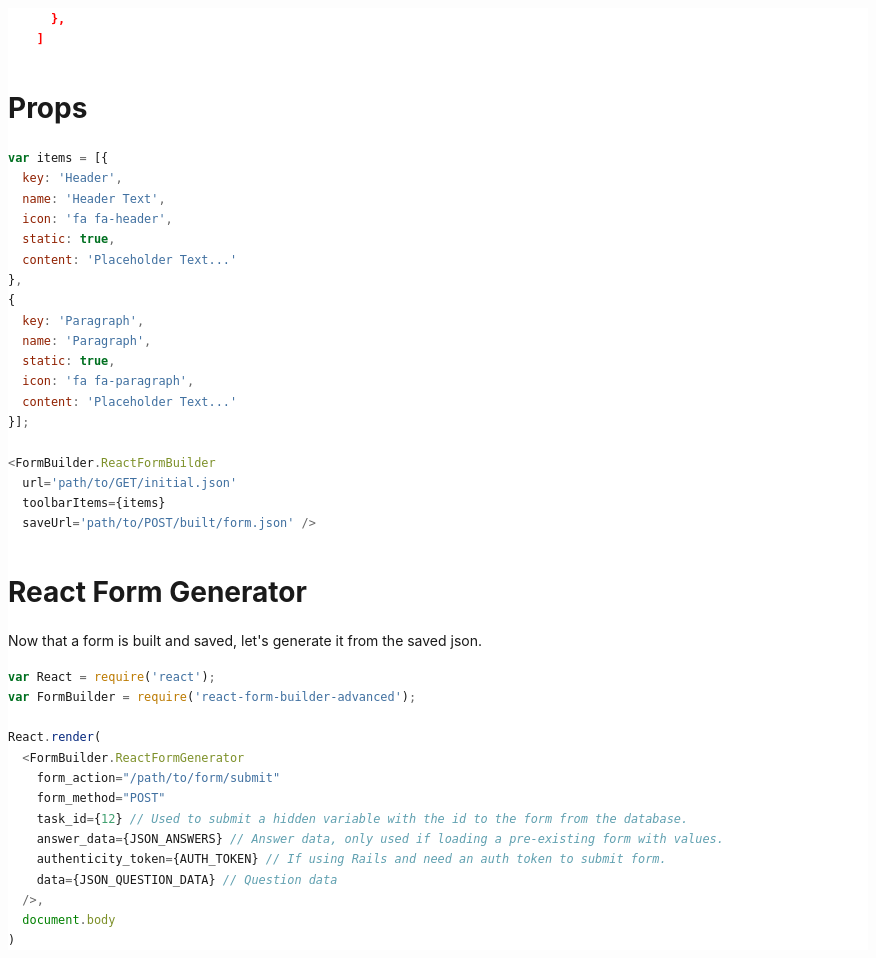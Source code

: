 ```json
      },
    ]

```

# Props

```javascript
var items = [{
  key: 'Header',
  name: 'Header Text',
  icon: 'fa fa-header',
  static: true,
  content: 'Placeholder Text...'
},
{
  key: 'Paragraph',
  name: 'Paragraph',
  static: true,
  icon: 'fa fa-paragraph',
  content: 'Placeholder Text...'
}];

<FormBuilder.ReactFormBuilder
  url='path/to/GET/initial.json'
  toolbarItems={items}
  saveUrl='path/to/POST/built/form.json' />
```

# React Form Generator
Now that a form is built and saved, let's generate it from the saved json.

```javascript
var React = require('react');
var FormBuilder = require('react-form-builder-advanced');

React.render(
  <FormBuilder.ReactFormGenerator
    form_action="/path/to/form/submit"
    form_method="POST"
    task_id={12} // Used to submit a hidden variable with the id to the form from the database.
    answer_data={JSON_ANSWERS} // Answer data, only used if loading a pre-existing form with values.
    authenticity_token={AUTH_TOKEN} // If using Rails and need an auth token to submit form.
    data={JSON_QUESTION_DATA} // Question data
  />,
  document.body
)
```
